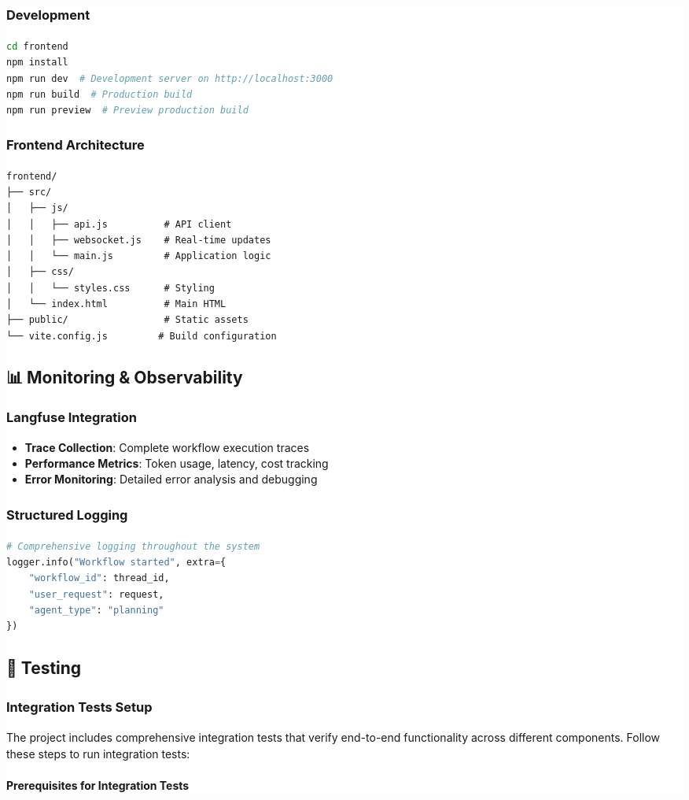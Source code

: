### Development
```bash
cd frontend
npm install
npm run dev  # Development server on http://localhost:3000
npm run build  # Production build
npm run preview  # Preview production build
```

### Frontend Architecture
```
frontend/
├── src/
│   ├── js/
│   │   ├── api.js          # API client
│   │   ├── websocket.js    # Real-time updates
│   │   └── main.js         # Application logic
│   ├── css/
│   │   └── styles.css      # Styling
│   └── index.html          # Main HTML
├── public/                 # Static assets
└── vite.config.js         # Build configuration
```

## 📊 Monitoring & Observability

### Langfuse Integration
- **Trace Collection**: Complete workflow execution traces
- **Performance Metrics**: Token usage, latency, cost tracking
- **Error Monitoring**: Detailed error analysis and debugging

### Structured Logging
```python
# Comprehensive logging throughout the system
logger.info("Workflow started", extra={
    "workflow_id": thread_id,
    "user_request": request,
    "agent_type": "planning"
})
```

## 🧪 Testing

### Integration Tests Setup

The project includes comprehensive integration tests that verify end-to-end functionality across different components. Follow these steps to run integration tests:

#### Prerequisites for Integration Tests
